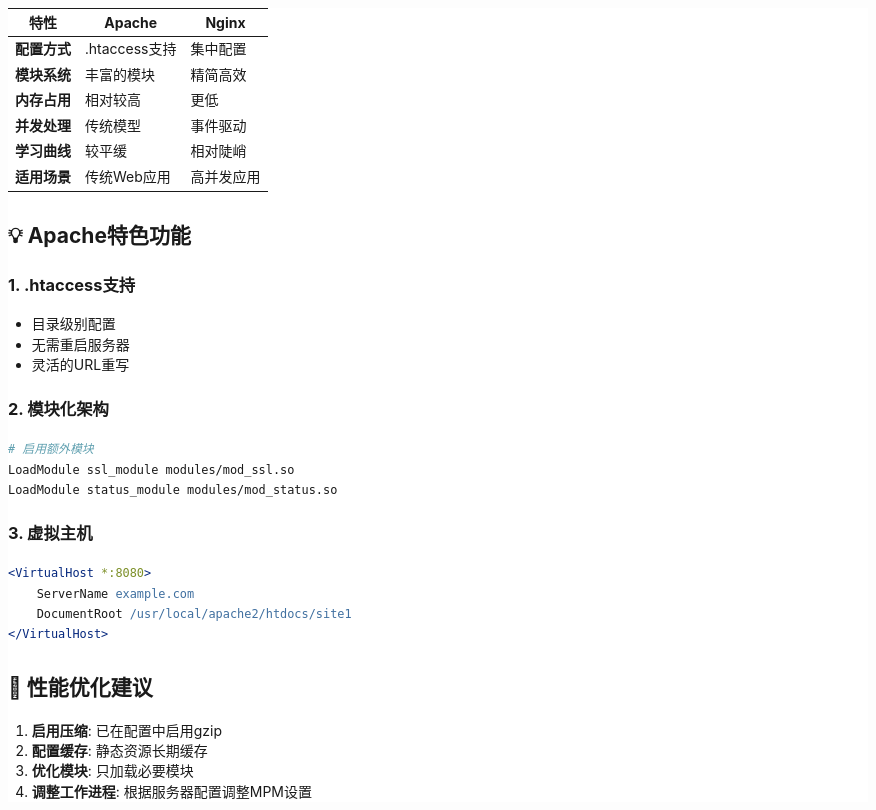 | 特性 | Apache | Nginx |
|------|--------|-------|
| **配置方式** | .htaccess支持 | 集中配置 |
| **模块系统** | 丰富的模块 | 精简高效 |
| **内存占用** | 相对较高 | 更低 |
| **并发处理** | 传统模型 | 事件驱动 |
| **学习曲线** | 较平缓 | 相对陡峭 |
| **适用场景** | 传统Web应用 | 高并发应用 |

## 💡 Apache特色功能

### 1. .htaccess支持
- 目录级别配置
- 无需重启服务器
- 灵活的URL重写

### 2. 模块化架构
```bash
# 启用额外模块
LoadModule ssl_module modules/mod_ssl.so
LoadModule status_module modules/mod_status.so
```

### 3. 虚拟主机
```apache
<VirtualHost *:8080>
    ServerName example.com
    DocumentRoot /usr/local/apache2/htdocs/site1
</VirtualHost>
```

## 🚀 性能优化建议

1. **启用压缩**: 已在配置中启用gzip
2. **配置缓存**: 静态资源长期缓存
3. **优化模块**: 只加载必要模块
4. **调整工作进程**: 根据服务器配置调整MPM设置 